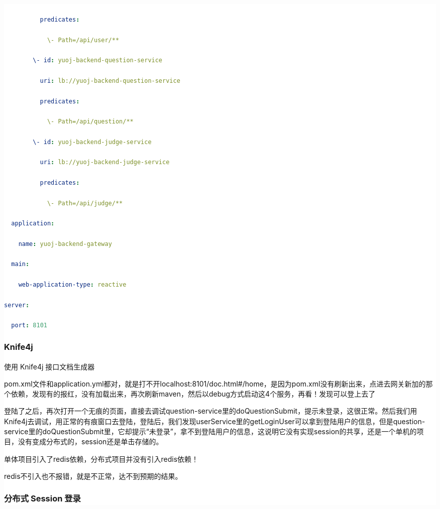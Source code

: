 ```yaml

​          predicates:

​            \- Path=/api/user/**

​        \- id: yuoj-backend-question-service

​          uri: lb://yuoj-backend-question-service

​          predicates:

​            \- Path=/api/question/**

​        \- id: yuoj-backend-judge-service

​          uri: lb://yuoj-backend-judge-service

​          predicates:

​            \- Path=/api/judge/**

  application:

​    name: yuoj-backend-gateway

  main:

​    web-application-type: reactive

server:

  port: 8101
```

### Knife4j

使用 Knife4j 接口文档生成器



pom.xml文件和application.yml都对，就是打不开localhost:8101/doc.html#/home，是因为pom.xml没有刷新出来，点进去网关新加的那个依赖，发现有的报红，没有加载出来，再次刷新maven，然后以debug方式启动这4个服务，再看！发现可以登上去了



登陆了之后，再次打开一个无痕的页面，直接去调试question-service里的doQuestionSubmit，提示未登录，这很正常。然后我们用Knife4j去调试，用正常的有痕窗口去登陆，登陆后，我们发现userService里的getLoginUser可以拿到登陆用户的信息，但是question-service里的doQuestionSubmit里，它却提示“未登录”，拿不到登陆用户的信息，这说明它没有实现session的共享，还是一个单机的项目，没有变成分布式的，session还是单击存储的。



单体项目引入了redis依赖，分布式项目并没有引入redis依赖！

redis不引入也不报错，就是不正常，达不到预期的结果。

### **分布式 Session 登录**
